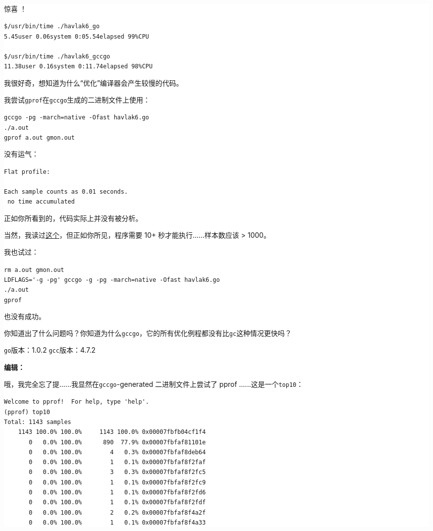 惊喜 ！

```
$/usr/bin/time ./havlak6_go
5.45user 0.06system 0:05.54elapsed 99%CPU

$/usr/bin/time ./havlak6_gccgo
11.38user 0.16system 0:11.74elapsed 98%CPU 
```

我很好奇，想知道为什么“优化”编译器会产生较慢的代码。

我尝试`gprof`在`gccgo`生成的二进制文件上使用：

```
gccgo -pg -march=native -Ofast havlak6.go
./a.out
gprof a.out gmon.out 
```

没有运气：

```
Flat profile:

Each sample counts as 0.01 seconds.
 no time accumulated 
```

正如你所看到的，代码实际上并没有被分析。

当然，我读过[这个](https://stackoverflow.com/questions/6816274/how-to-use-gprof-in-linux)，但正如你所见，程序需要 10+ 秒才能执行......样本数应该 > 1000。

我也试过：

```
rm a.out gmon.out
LDFLAGS='-g -pg' gccgo -g -pg -march=native -Ofast havlak6.go
./a.out
gprof 
```

也没有成功。

你知道出了什么问题吗？你知道为什么`gccgo`，它的所有优化例程都没有比`gc`这种情况更快吗？

`go`版本：1.0.2 `gcc`版本：4.7.2

**编辑：**

哦，我完全忘了提......我显然在`gccgo`-generated 二进制文件上尝试了 pprof ......这是一个`top10`：

```
Welcome to pprof!  For help, type 'help'.
(pprof) top10
Total: 1143 samples
    1143 100.0% 100.0%     1143 100.0% 0x00007fbfb04cf1f4
       0   0.0% 100.0%      890  77.9% 0x00007fbfaf81101e
       0   0.0% 100.0%        4   0.3% 0x00007fbfaf8deb64
       0   0.0% 100.0%        1   0.1% 0x00007fbfaf8f2faf
       0   0.0% 100.0%        3   0.3% 0x00007fbfaf8f2fc5
       0   0.0% 100.0%        1   0.1% 0x00007fbfaf8f2fc9
       0   0.0% 100.0%        1   0.1% 0x00007fbfaf8f2fd6
       0   0.0% 100.0%        1   0.1% 0x00007fbfaf8f2fdf
       0   0.0% 100.0%        2   0.2% 0x00007fbfaf8f4a2f
       0   0.0% 100.0%        1   0.1% 0x00007fbfaf8f4a33 
```
